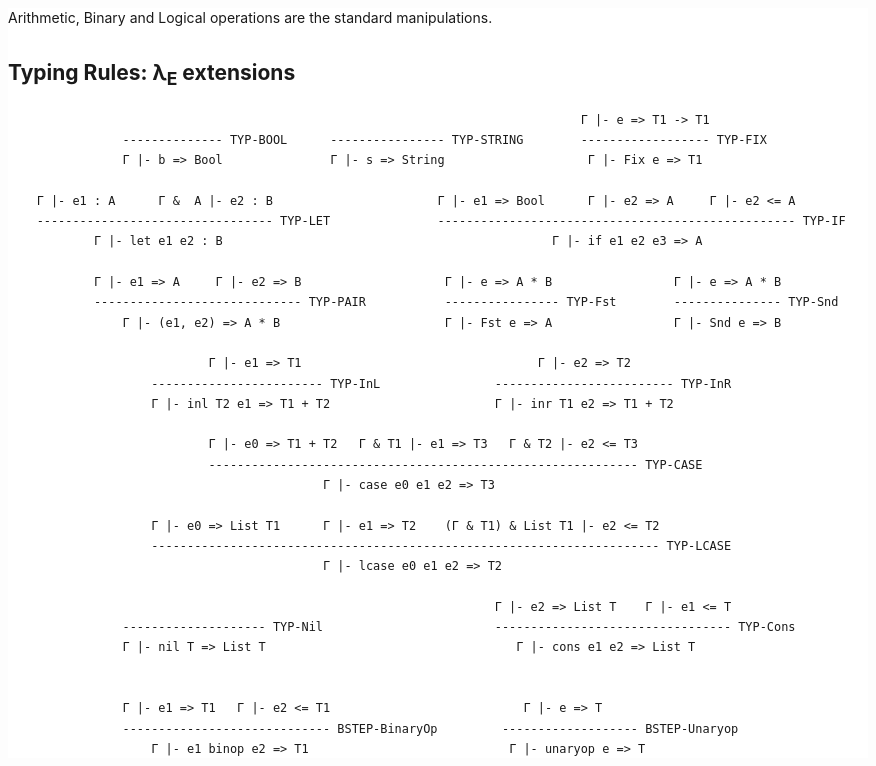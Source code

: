 
Arithmetic, Binary and Logical operations are the standard manipulations.


## Typing Rules:  λ<sub>E</sub> extensions


                                                                                    Γ |- e => T1 -> T1    
                    -------------- TYP-BOOL      ---------------- TYP-STRING        ------------------ TYP-FIX    
                    Γ |- b => Bool               Γ |- s => String                    Γ |- Fix e => T1

        Γ |- e1 : A      Γ &  A |- e2 : B                       Γ |- e1 => Bool      Γ |- e2 => A     Γ |- e2 <= A 
        --------------------------------- TYP-LET               -------------------------------------------------- TYP-IF
                Γ |- let e1 e2 : B                                              Γ |- if e1 e2 e3 => A
        
                Γ |- e1 => A     Γ |- e2 => B                    Γ |- e => A * B                 Γ |- e => A * B
                ----------------------------- TYP-PAIR           ---------------- TYP-Fst        --------------- TYP-Snd
                    Γ |- (e1, e2) => A * B                       Γ |- Fst e => A                 Γ |- Snd e => B

                                Γ |- e1 => T1                                 Γ |- e2 => T2
                        ------------------------ TYP-InL                ------------------------- TYP-InR
                        Γ |- inl T2 e1 => T1 + T2                       Γ |- inr T1 e2 => T1 + T2

                                Γ |- e0 => T1 + T2   Γ & T1 |- e1 => T3   Γ & T2 |- e2 <= T3
                                ------------------------------------------------------------ TYP-CASE
                                                Γ |- case e0 e1 e2 => T3

                        Γ |- e0 => List T1      Γ |- e1 => T2    (Γ & T1) & List T1 |- e2 <= T2
                        ----------------------------------------------------------------------- TYP-LCASE
                                                Γ |- lcase e0 e1 e2 => T2
                            
                                                                        Γ |- e2 => List T    Γ |- e1 <= T
                    -------------------- TYP-Nil                        --------------------------------- TYP-Cons
                    Γ |- nil T => List T                                   Γ |- cons e1 e2 => List T
            

                    Γ |- e1 => T1   Γ |- e2 <= T1                           Γ |- e => T
                    ----------------------------- BSTEP-BinaryOp         ------------------- BSTEP-Unaryop
                        Γ |- e1 binop e2 => T1                            Γ |- unaryop e => T

